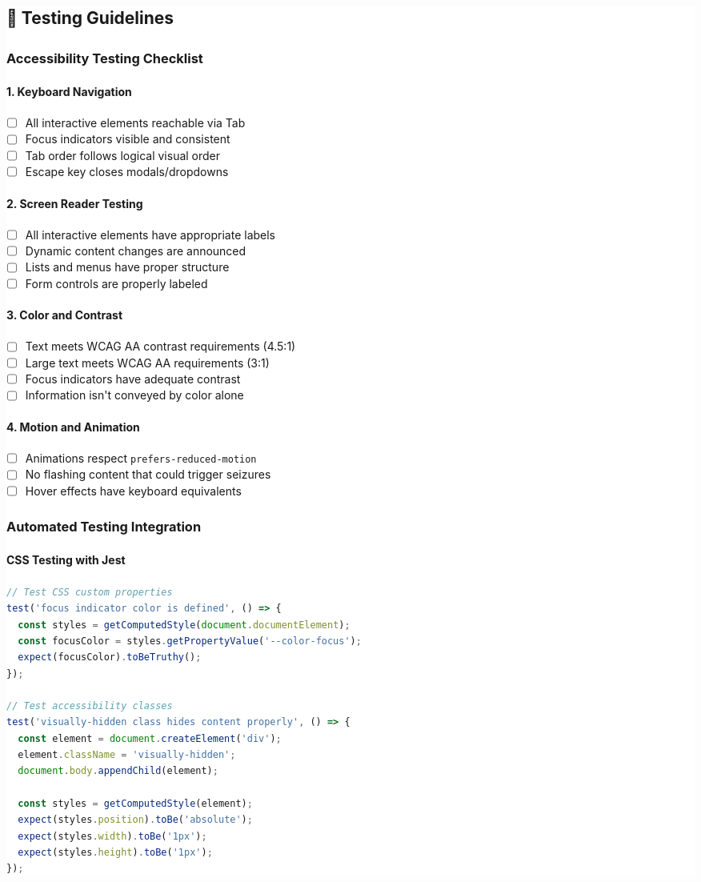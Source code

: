 ## 🧪 Testing Guidelines

### **Accessibility Testing Checklist**

#### **1. Keyboard Navigation**
- [ ] All interactive elements reachable via Tab
- [ ] Focus indicators visible and consistent
- [ ] Tab order follows logical visual order
- [ ] Escape key closes modals/dropdowns

#### **2. Screen Reader Testing**
- [ ] All interactive elements have appropriate labels
- [ ] Dynamic content changes are announced
- [ ] Lists and menus have proper structure
- [ ] Form controls are properly labeled

#### **3. Color and Contrast**
- [ ] Text meets WCAG AA contrast requirements (4.5:1)
- [ ] Large text meets WCAG AA requirements (3:1)
- [ ] Focus indicators have adequate contrast
- [ ] Information isn't conveyed by color alone

#### **4. Motion and Animation**
- [ ] Animations respect `prefers-reduced-motion`
- [ ] No flashing content that could trigger seizures
- [ ] Hover effects have keyboard equivalents

### **Automated Testing Integration**

#### **CSS Testing with Jest**
```javascript
// Test CSS custom properties
test('focus indicator color is defined', () => {
  const styles = getComputedStyle(document.documentElement);
  const focusColor = styles.getPropertyValue('--color-focus');
  expect(focusColor).toBeTruthy();
});

// Test accessibility classes
test('visually-hidden class hides content properly', () => {
  const element = document.createElement('div');
  element.className = 'visually-hidden';
  document.body.appendChild(element);
  
  const styles = getComputedStyle(element);
  expect(styles.position).toBe('absolute');
  expect(styles.width).toBe('1px');
  expect(styles.height).toBe('1px');
});
```
